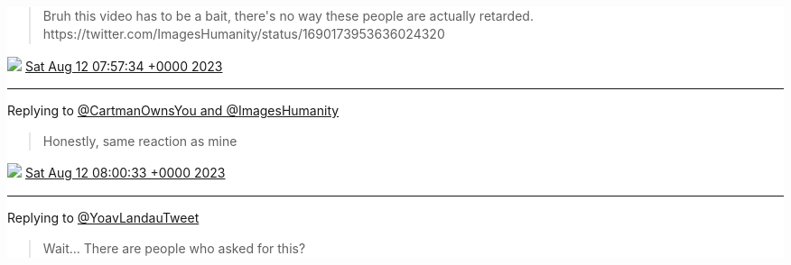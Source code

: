 > Bruh this video has to be a bait, there's no way these people are actually retarded\. https://twitter\.com/ImagesHumanity/status/1690173953636024320

<img src="../../media/tweet.ico" width="12" /> [Sat Aug 12 07:57:34 +0000 2023](https://twitter.com/PlayRetroStudio/status/1690271291985543168)

----

Replying to [@CartmanOwnsYou and @ImagesHumanity](https://twitter.com/CartmanOwnsYou/status/1690173381600034816)

> Honestly, same reaction as mine

<img src="../../media/tweet.ico" width="12" /> [Sat Aug 12 08:00:33 +0000 2023](https://twitter.com/PlayRetroStudio/status/1690272043302809601)

----

Replying to [@YoavLandauTweet](https://twitter.com/YoavLandauTweet/status/1690496869628063744)

> Wait\.\.\. There are people who asked for this? 
> 